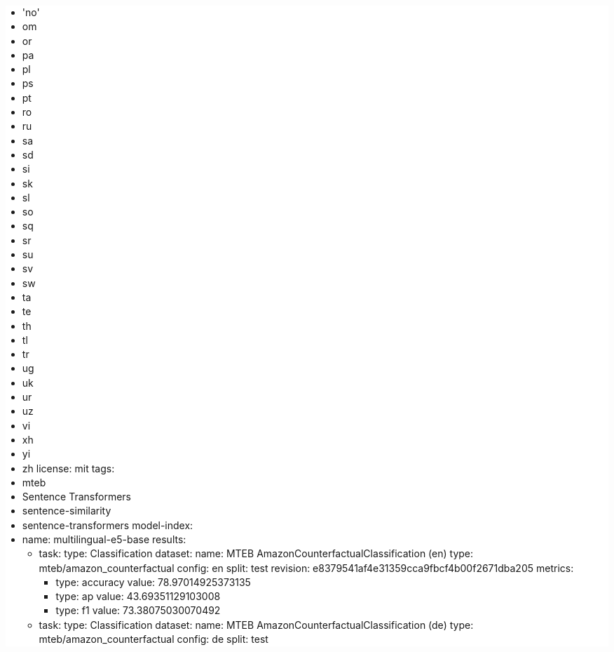- 'no'
- om
- or
- pa
- pl
- ps
- pt
- ro
- ru
- sa
- sd
- si
- sk
- sl
- so
- sq
- sr
- su
- sv
- sw
- ta
- te
- th
- tl
- tr
- ug
- uk
- ur
- uz
- vi
- xh
- yi
- zh
license: mit
tags:
- mteb
- Sentence Transformers
- sentence-similarity
- sentence-transformers
model-index:
- name: multilingual-e5-base
  results:
  - task:
      type: Classification
    dataset:
      name: MTEB AmazonCounterfactualClassification (en)
      type: mteb/amazon_counterfactual
      config: en
      split: test
      revision: e8379541af4e31359cca9fbcf4b00f2671dba205
    metrics:
    - type: accuracy
      value: 78.97014925373135
    - type: ap
      value: 43.69351129103008
    - type: f1
      value: 73.38075030070492
  - task:
      type: Classification
    dataset:
      name: MTEB AmazonCounterfactualClassification (de)
      type: mteb/amazon_counterfactual
      config: de
      split: test